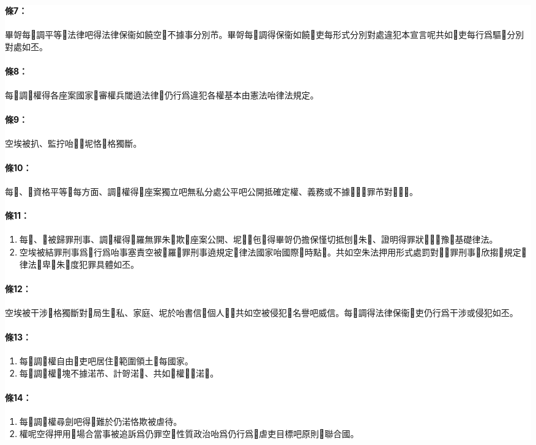  </p>
 <h4>
  條7：
 </h4>
 <p>
  畢哿每𠊛調平等𠓀法律吧得法律保衞如饒空𣎏不據事分別芇。畢哿每𠊛調得保衞如饒𢶢吏每形式分別對處違犯本宣言呢共如𢶢吏每行爲驅𠽖分別對處如丕。
 </p>
 <h4>
  條8：
 </h4>
 <p>
  每𠊛調𣎏權得各座案國家𣎏審權兵閾遶法律𠓀仍行爲違犯各權基本由憲法咍律法規定。
 </p>
 <h4>
  條9：
 </h4>
 <p>
  空埃被扒、監拧咍𬨴𪠞坭恪𠬠格獨斷。
 </p>
 <h4>
  條10：
 </h4>
 <p>
  每𠊛、𢭲資格平等𧗱每方面、調𣎏權得𠬠座案獨立吧無私分處公平吧公開抵確定權、義務或不據𠬠𠳒𫃚罪芇對𢭲𠊛𪦆。
 </p>
 <h4>
  條11：
 </h4>
 <ol>
  <li>
   每𠊛、𡀮被歸罪刑事、調𣎏權得𥋳羅無罪朱𦤾欺𠬠座案公開、坭𠊛𪦆㐌𣎏得畢哿仍擔保慬切抵刨𢵻朱𨉟、證明得罪狀𧵑𠊛𪦆豫𨕭基礎律法。
  </li>
  <li>
   空埃被結罪刑事爲𠬠行爲咍事塞責空被𥋳羅𠬠罪刑事遶規定𧵑律法國家咍國際𠓨時點𪦆。共如空朱法押用形式處罰對𢭲𠬠罪刑事𥗾欣搊𢭲規定𧵑律法𣅶卑𣇞朱𣞪度犯罪具體如丕。
  </li>
 </ol>
 <h4>
  條12：
 </h4>
 <p>
  空埃被干涉𠬠格獨斷對𢭲局生𥢆私、家庭、坭於咍書信𧵑個人𠊛𪦆共如空被侵犯𬧐名譽吧威信。每𠊛調得法律保衞𢶢吏仍行爲干涉或侵犯如丕。
 </p>
 <h4>
  條13：
 </h4>
 <ol>
  <li>
   每𠊛調𣎏權自由𪠞吏吧居住𥪝範圍領土𧵑每國家。
  </li>
  <li>
   每𠊛調𣎏權𢴐塊不據渃芇、計哿渃𨉟、共如𣎏權𧿨𧗱渃𨉟。
  </li>
 </ol>
 <h4>
  條14：
 </h4>
 <ol>
  <li>
   每𠊛調𣎏權尋劍吧得𪸝難於仍渃恪欺被虐待。
  </li>
  <li>
   權呢空得押用𥪝場合當事被追訴爲仍罪空𫼳性質政治咍爲仍行爲𪠞虐吏目標吧原則𧵑聯合國。
  </li>
 </ol>
